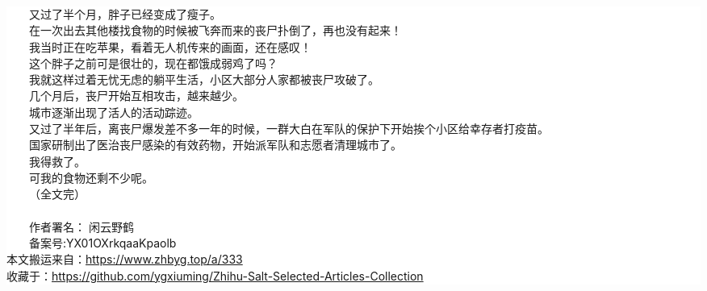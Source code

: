 &emsp;&emsp;又过了半个月，胖子已经变成了瘦子。  
&emsp;&emsp;在一次出去其他楼找食物的时候被飞奔而来的丧尸扑倒了，再也没有起来！  
&emsp;&emsp;我当时正在吃苹果，看着无人机传来的画面，还在感叹！  
&emsp;&emsp;这个胖子之前可是很壮的，现在都饿成弱鸡了吗？  
&emsp;&emsp;我就这样过着无忧无虑的躺平生活，小区大部分人家都被丧尸攻破了。  
&emsp;&emsp;几个月后，丧尸开始互相攻击，越来越少。  
&emsp;&emsp;城市逐渐出现了活人的活动踪迹。  
&emsp;&emsp;又过了半年后，离丧尸爆发差不多一年的时候，一群大白在军队的保护下开始挨个小区给幸存者打疫苗。  
&emsp;&emsp;国家研制出了医治丧尸感染的有效药物，开始派军队和志愿者清理城市了。  
&emsp;&emsp;我得救了。  
&emsp;&emsp;可我的食物还剩不少呢。  
&emsp;&emsp;（全文完）  
&emsp;&emsp;   
&emsp;&emsp;作者署名： 闲云野鹤  
&emsp;&emsp;备案号:YX01OXrkqaaKpaolb  
本文搬运来自：https://www.zhbyg.top/a/333  
 收藏于：https://github.com/ygxiuming/Zhihu-Salt-Selected-Articles-Collection